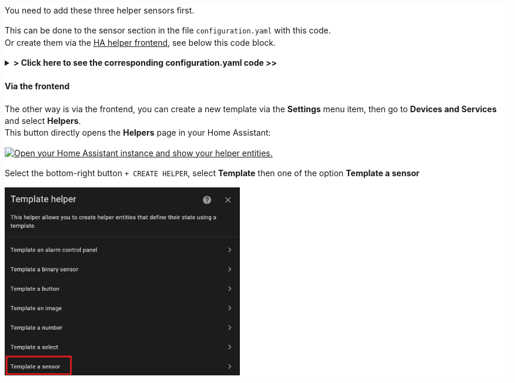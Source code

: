 You need to add these three helper sensors first.

This can be done to the sensor section in the file `configuration.yaml` with this code.\
Or create them via the [HA helper frontend](#via-the-frontend), see below this code block.

<details><summary><b>> Click here to see the corresponding configuration.yaml code >></b></summary></details>

#### Via the frontend

The other way is via the frontend, you can create a new template via the **Settings** menu item,
then go to **Devices and Services** and select **Helpers**.\
This button directly opens the **Helpers** page in your Home Assistant:

[![Open your Home Assistant instance and show your helper entities.](https://my.home-assistant.io/badges/helpers.svg)](https://my.home-assistant.io/redirect/helpers/)

Select the bottom-right button `+ CREATE HELPER`,
select **Template** then one of the option **Template a sensor**

<a href="images_kleenex/kleenex_sensor_create_template_helper.png">
<img src="images_kleenex/kleenex_sensor_create_template_helper.png" alt="kleenex advanced presentation" width="400px">
</a>
